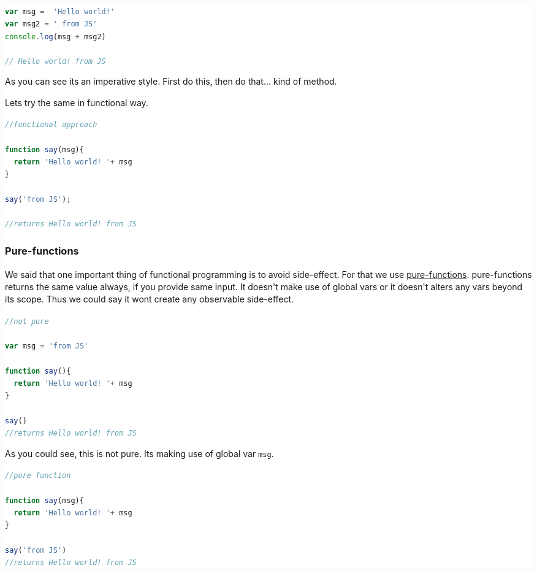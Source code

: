 ```js
var msg =  'Hello world!'
var msg2 = ' from JS'
console.log(msg + msg2)

// Hello world! from JS
```

As you can see its an imperative style. First do this, then do that... kind of
method.

Lets try the same in functional way.

```js
//functional approach

function say(msg){
  return 'Hello world! '+ msg
}

say('from JS');

//returns Hello world! from JS

```

### Pure-functions
We said that one important thing of functional programming is to avoid side-effect.
For that we use [pure-functions](https://en.wikipedia.org/wiki/Pure_function).
pure-functions returns the same value always, if you provide same input. It doesn't
make use of global vars or it doesn't alters any vars beyond its scope. Thus we could
say it wont create any observable side-effect.

```js
//not pure

var msg = 'from JS'

function say(){
  return 'Hello world! '+ msg
}

say()
//returns Hello world! from JS

```

As you could see, this is not pure. Its making use of global var `msg`.

```js
//pure function

function say(msg){
  return 'Hello world! '+ msg
}

say('from JS')
//returns Hello world! from JS

```
